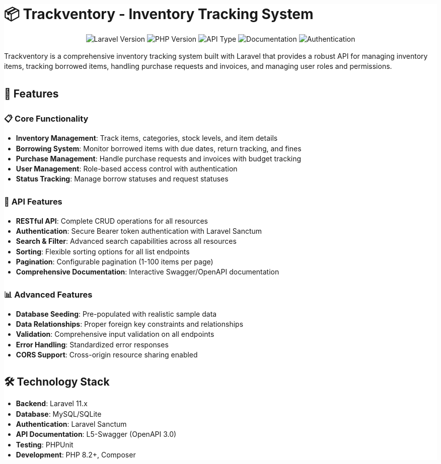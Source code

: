 # 📦 Trackventory - Inventory Tracking System

<p align="center">
  <img src="https://img.shields.io/badge/Laravel-11.x-red.svg" alt="Laravel Version">
  <img src="https://img.shields.io/badge/PHP-8.2+-blue.svg" alt="PHP Version">
  <img src="https://img.shields.io/badge/API-RESTful-green.svg" alt="API Type">
  <img src="https://img.shields.io/badge/Documentation-Swagger-orange.svg" alt="Documentation">
  <img src="https://img.shields.io/badge/Authentication-Sanctum-purple.svg" alt="Authentication">
</p>

Trackventory is a comprehensive inventory tracking system built with Laravel that provides a robust API for managing inventory items, tracking borrowed items, handling purchase requests and invoices, and managing user roles and permissions.

## 🚀 Features

### 📋 **Core Functionality**
- **Inventory Management**: Track items, categories, stock levels, and item details
- **Borrowing System**: Monitor borrowed items with due dates, return tracking, and fines
- **Purchase Management**: Handle purchase requests and invoices with budget tracking
- **User Management**: Role-based access control with authentication
- **Status Tracking**: Manage borrow statuses and request statuses

### 🔧 **API Features**
- **RESTful API**: Complete CRUD operations for all resources
- **Authentication**: Secure Bearer token authentication with Laravel Sanctum
- **Search & Filter**: Advanced search capabilities across all resources
- **Sorting**: Flexible sorting options for all list endpoints
- **Pagination**: Configurable pagination (1-100 items per page)
- **Comprehensive Documentation**: Interactive Swagger/OpenAPI documentation

### 📊 **Advanced Features**
- **Database Seeding**: Pre-populated with realistic sample data
- **Data Relationships**: Proper foreign key constraints and relationships
- **Validation**: Comprehensive input validation on all endpoints
- **Error Handling**: Standardized error responses
- **CORS Support**: Cross-origin resource sharing enabled

## 🛠️ Technology Stack

- **Backend**: Laravel 11.x
- **Database**: MySQL/SQLite
- **Authentication**: Laravel Sanctum
- **API Documentation**: L5-Swagger (OpenAPI 3.0)
- **Testing**: PHPUnit
- **Development**: PHP 8.2+, Composer
